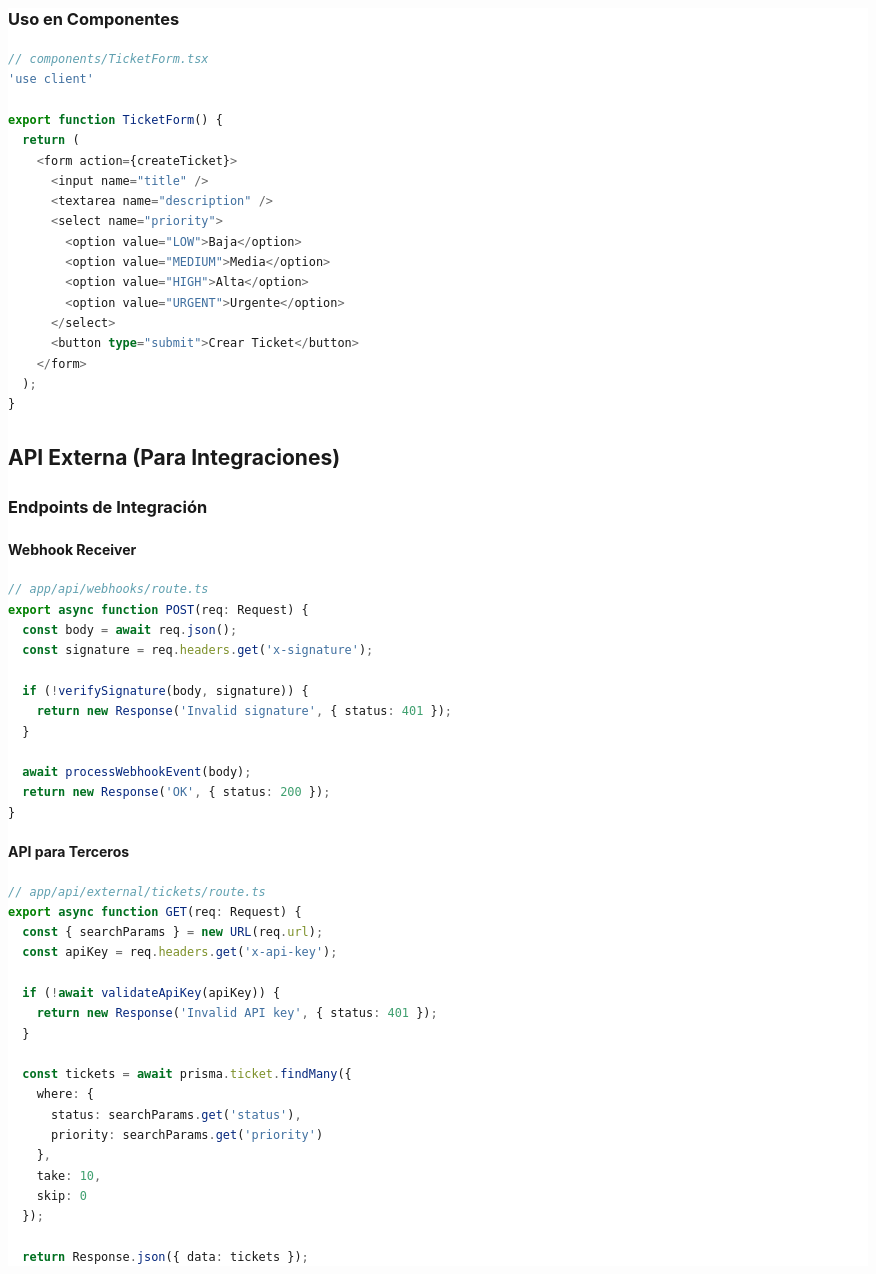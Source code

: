 ### Uso en Componentes
```typescript
// components/TicketForm.tsx
'use client'

export function TicketForm() {
  return (
    <form action={createTicket}>
      <input name="title" />
      <textarea name="description" />
      <select name="priority">
        <option value="LOW">Baja</option>
        <option value="MEDIUM">Media</option>
        <option value="HIGH">Alta</option>
        <option value="URGENT">Urgente</option>
      </select>
      <button type="submit">Crear Ticket</button>
    </form>
  );
}
```

## API Externa (Para Integraciones)

### Endpoints de Integración

#### Webhook Receiver
```typescript
// app/api/webhooks/route.ts
export async function POST(req: Request) {
  const body = await req.json();
  const signature = req.headers.get('x-signature');
  
  if (!verifySignature(body, signature)) {
    return new Response('Invalid signature', { status: 401 });
  }

  await processWebhookEvent(body);
  return new Response('OK', { status: 200 });
}
```

#### API para Terceros
```typescript
// app/api/external/tickets/route.ts
export async function GET(req: Request) {
  const { searchParams } = new URL(req.url);
  const apiKey = req.headers.get('x-api-key');
  
  if (!await validateApiKey(apiKey)) {
    return new Response('Invalid API key', { status: 401 });
  }

  const tickets = await prisma.ticket.findMany({
    where: {
      status: searchParams.get('status'),
      priority: searchParams.get('priority')
    },
    take: 10,
    skip: 0
  });

  return Response.json({ data: tickets });
```